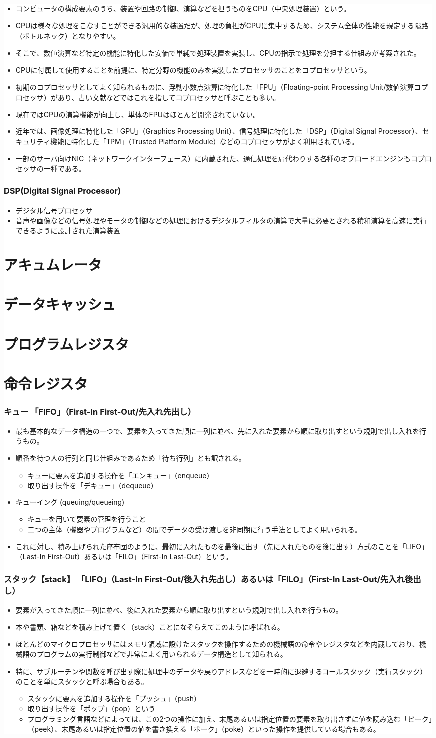 - コンピュータの構成要素のうち、装置や回路の制御、演算などを担うものをCPU（中央処理装置）という。
- CPUは様々な処理をこなすことができる汎用的な装置だが、処理の負担がCPUに集中するため、システム全体の性能を規定する隘路（ボトルネック）となりやすい。

- そこで、数値演算など特定の機能に特化した安価で単純で処理装置を実装し、CPUの指示で処理を分担する仕組みが考案された。
- CPUに付属して使用することを前提に、特定分野の機能のみを実装したプロセッサのことをコプロセッサという。

- 初期のコプロセッサとしてよく知られるものに、浮動小数点演算に特化した「FPU」（Floating-point Processing Unit/数値演算コプロセッサ）があり、古い文献などではこれを指してコプロセッサと呼ぶことも多い。
- 現在ではCPUの演算機能が向上し、単体のFPUはほとんど開発されていない。

- 近年では、画像処理に特化した「GPU」（Graphics Processing Unit）、信号処理に特化した「DSP」（Digital Signal Processor）、セキュリティ機能に特化した「TPM」（Trusted Platform Module）などのコプロセッサがよく利用されている。
- 一部のサーバ向けNIC（ネットワークインターフェース）に内蔵された、通信処理を肩代わりする各種のオフロードエンジンもコプロセッサの一種である。


### DSP(Digital Signal Processor)
- デジタル信号プロセッサ
- 音声や画像などの信号処理やモータの制御などの処理におけるデジタルフィルタの演算で大量に必要とされる積和演算を高速に実行できるように設計された演算装置


# アキュムレータ
# データキャッシュ
# プログラムレジスタ
# 命令レジスタ


### キュー 「FIFO」（First-In First-Out/先入れ先出し）
- 最も基本的なデータ構造の一つで、要素を入ってきた順に一列に並べ、先に入れた要素から順に取り出すという規則で出し入れを行うもの。
- 順番を待つ人の行列と同じ仕組みであるため「待ち行列」とも訳される。
    - キューに要素を追加する操作を「エンキュー」（enqueue）
    - 取り出す操作を「デキュー」（dequeue）

- キューイング (queuing/queueing)
    - キューを用いて要素の管理を行うこと
    - 二つの主体（機器やプログラムなど）の間でデータの受け渡しを非同期に行う手法としてよく用いられる。


- これに対し、積み上げられた座布団のように、最初に入れたものを最後に出す（先に入れたものを後に出す）方式のことを「LIFO」（Last-In First-Out）あるいは「FILO」（First-In Last-Out）という。

### スタック【stack】 「LIFO」（Last-In First-Out/後入れ先出し）あるいは「FILO」（First-In Last-Out/先入れ後出し）
- 要素が入ってきた順に一列に並べ、後に入れた要素から順に取り出すという規則で出し入れを行うもの。
- 本や書類、箱などを積み上げて置く（stack）ことになぞらえてこのように呼ばれる。

- ほとんどのマイクロプロセッサにはメモリ領域に設けたスタックを操作するための機械語の命令やレジスタなどを内蔵しており、機械語のプログラムの実行制御などで非常によく用いられるデータ構造として知られる。
- 特に、サブルーチンや関数を呼び出す際に処理中のデータや戻りアドレスなどを一時的に退避するコールスタック（実行スタック）のことを単にスタックと呼ぶ場合もある。
    - スタックに要素を追加する操作を「プッシュ」（push）
    - 取り出す操作を「ポップ」（pop）という
    - プログラミング言語などによっては、この2つの操作に加え、末尾あるいは指定位置の要素を取り出さずに値を読み込む「ピーク」（peek）、末尾あるいは指定位置の値を書き換える「ポーク」（poke）といった操作を提供している場合もある。
